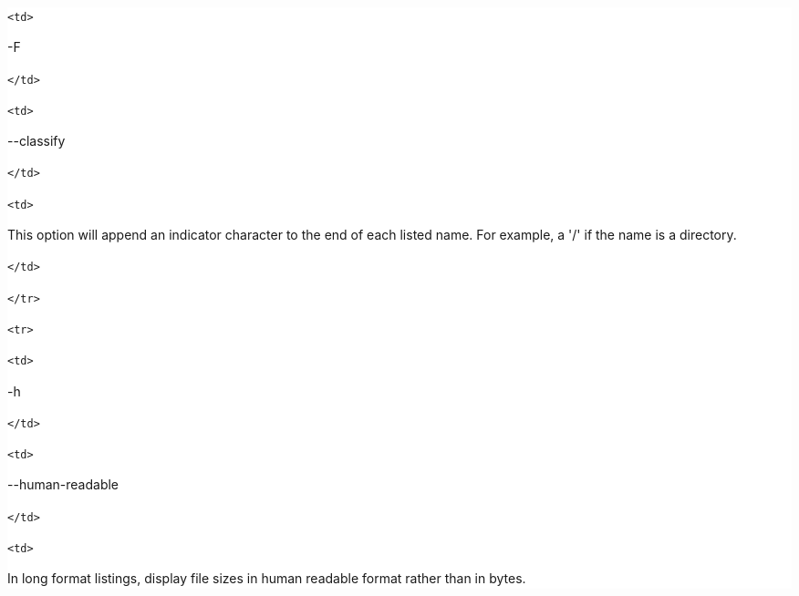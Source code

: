 ```{=html}
<td>
```

-F

```{=html}
</td>
```

```{=html}
<td>
```

--classify

```{=html}
</td>
```

```{=html}
<td>
```

This option will append an indicator character to the end of each listed name. For example, a '/' if the name is a directory.

```{=html}
</td>
```

```{=html}
</tr>
```

```{=html}
<tr>
```

```{=html}
<td>
```

-h

```{=html}
</td>
```

```{=html}
<td>
```

--human-readable

```{=html}
</td>
```

```{=html}
<td>
```

In long format listings, display file sizes in human readable format rather than in bytes.

